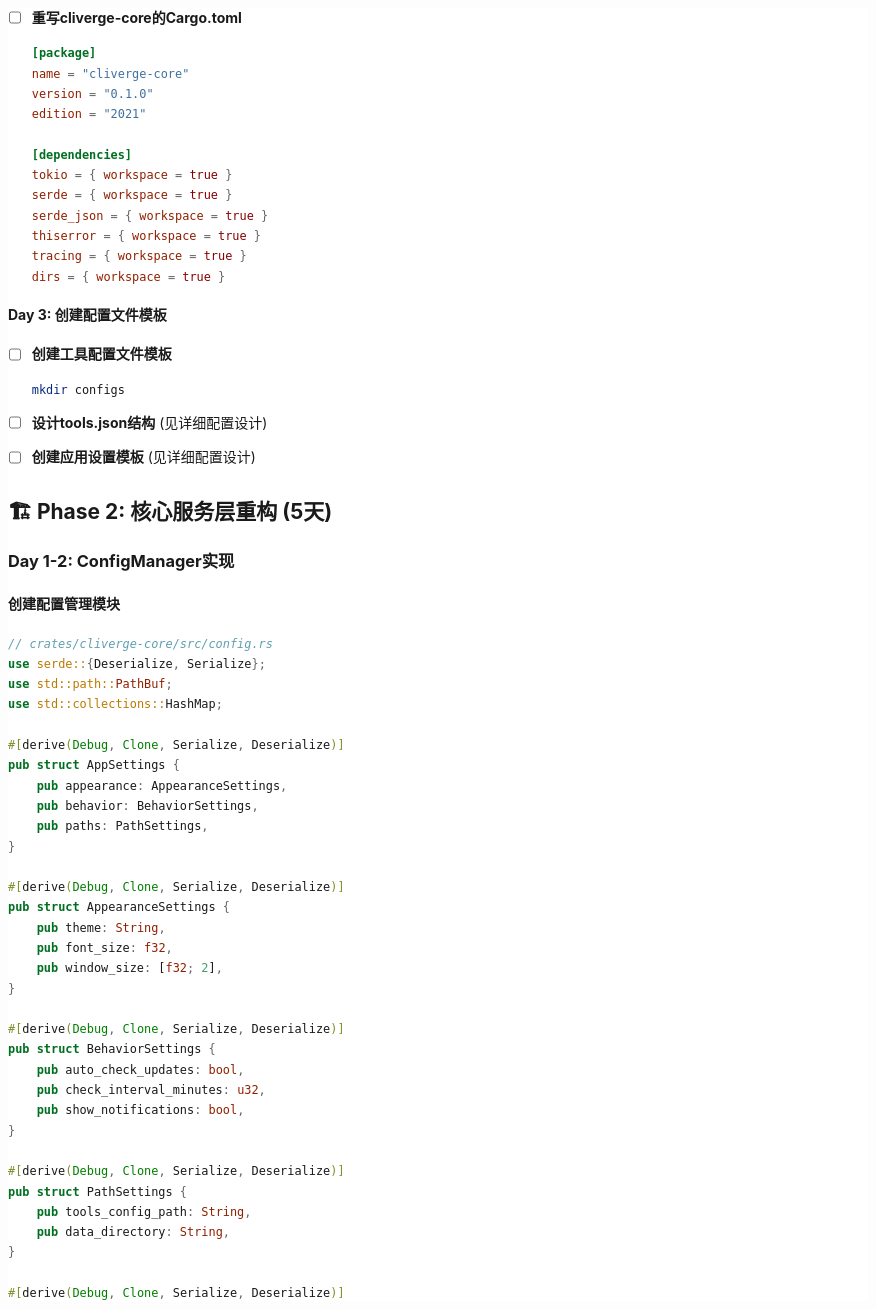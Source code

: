 - [ ] **重写cliverge-core的Cargo.toml**
  ```toml
  [package]
  name = "cliverge-core"
  version = "0.1.0"
  edition = "2021"

  [dependencies]
  tokio = { workspace = true }
  serde = { workspace = true }
  serde_json = { workspace = true }
  thiserror = { workspace = true }
  tracing = { workspace = true }
  dirs = { workspace = true }
  ```

#### Day 3: 创建配置文件模板
- [ ] **创建工具配置文件模板**
  ```bash
  mkdir configs
  ```
  
- [ ] **设计tools.json结构** (见详细配置设计)

- [ ] **创建应用设置模板** (见详细配置设计)

## 🏗️ Phase 2: 核心服务层重构 (5天)

### Day 1-2: ConfigManager实现

#### 创建配置管理模块
```rust
// crates/cliverge-core/src/config.rs
use serde::{Deserialize, Serialize};
use std::path::PathBuf;
use std::collections::HashMap;

#[derive(Debug, Clone, Serialize, Deserialize)]
pub struct AppSettings {
    pub appearance: AppearanceSettings,
    pub behavior: BehaviorSettings,
    pub paths: PathSettings,
}

#[derive(Debug, Clone, Serialize, Deserialize)]
pub struct AppearanceSettings {
    pub theme: String,
    pub font_size: f32,
    pub window_size: [f32; 2],
}

#[derive(Debug, Clone, Serialize, Deserialize)]
pub struct BehaviorSettings {
    pub auto_check_updates: bool,
    pub check_interval_minutes: u32,
    pub show_notifications: bool,
}

#[derive(Debug, Clone, Serialize, Deserialize)]
pub struct PathSettings {
    pub tools_config_path: String,
    pub data_directory: String,
}

#[derive(Debug, Clone, Serialize, Deserialize)]
```